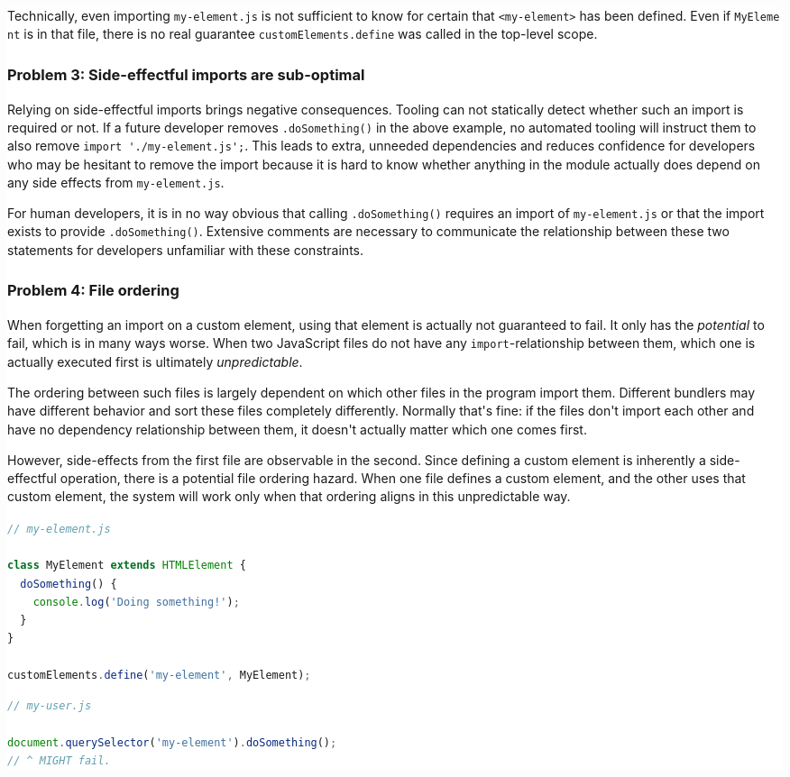 Technically, even importing `my-element.js` is not sufficient to know for
certain that `<my-element>` has been defined. Even if `MyElement` is in that
file, there is no real guarantee `customElements.define` was called in the
top-level scope.

### Problem 3: Side-effectful imports are sub-optimal

Relying on side-effectful imports brings negative consequences. Tooling can not
statically detect whether such an import is required or not. If a future
developer removes `.doSomething()` in the above example, no automated tooling
will instruct them to also remove `import './my-element.js';`. This leads to
extra, unneeded dependencies and reduces confidence for developers who may be
hesitant to remove the import because it is hard to know whether anything in the
module actually does depend on any side effects from `my-element.js`.

For human developers, it is in no way obvious that calling `.doSomething()`
requires an import of `my-element.js` or that the import exists to provide
`.doSomething()`. Extensive comments are necessary to communicate the
relationship between these two statements for developers unfamiliar with these
constraints.

### Problem 4: File ordering

When forgetting an import on a custom element, using that element is actually
not guaranteed to fail. It only has the _potential_ to fail, which is in many
ways worse. When two JavaScript files do not have any `import`-relationship
between them, which one is actually executed first is ultimately
_unpredictable_.

The ordering between such files is largely dependent on which other files in the
program import them. Different bundlers may have different behavior and sort
these files completely differently. Normally that's fine: if the files don't
import each other and have no dependency relationship between them, it doesn't
actually matter which one comes first.

However, side-effects from the first file are observable in the second. Since
defining a custom element is inherently a side-effectful operation, there is a
potential file ordering hazard. When one file defines a custom element, and the
other uses that custom element, the system will work only when that ordering
aligns in this unpredictable way.

```javascript
// my-element.js

class MyElement extends HTMLElement {
  doSomething() {
    console.log('Doing something!');
  }
}

customElements.define('my-element', MyElement);
```

```javascript
// my-user.js

document.querySelector('my-element').doSomething();
// ^ MIGHT fail.
```
